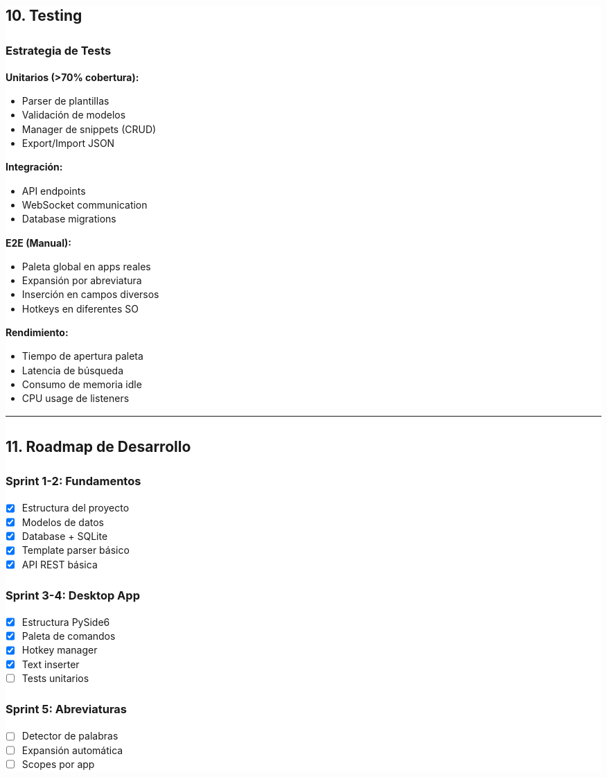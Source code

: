 
## 10. Testing

### Estrategia de Tests

**Unitarios (>70% cobertura):**
- Parser de plantillas
- Validación de modelos
- Manager de snippets (CRUD)
- Export/Import JSON

**Integración:**
- API endpoints
- WebSocket communication
- Database migrations

**E2E (Manual):**
- Paleta global en apps reales
- Expansión por abreviatura
- Inserción en campos diversos
- Hotkeys en diferentes SO

**Rendimiento:**
- Tiempo de apertura paleta
- Latencia de búsqueda
- Consumo de memoria idle
- CPU usage de listeners

---

## 11. Roadmap de Desarrollo

### Sprint 1-2: Fundamentos
- [x] Estructura del proyecto
- [x] Modelos de datos
- [x] Database + SQLite
- [x] Template parser básico
- [x] API REST básica

### Sprint 3-4: Desktop App
- [x] Estructura PySide6
- [x] Paleta de comandos
- [x] Hotkey manager
- [x] Text inserter
- [ ] Tests unitarios

### Sprint 5: Abreviaturas
- [ ] Detector de palabras
- [ ] Expansión automática
- [ ] Scopes por app
